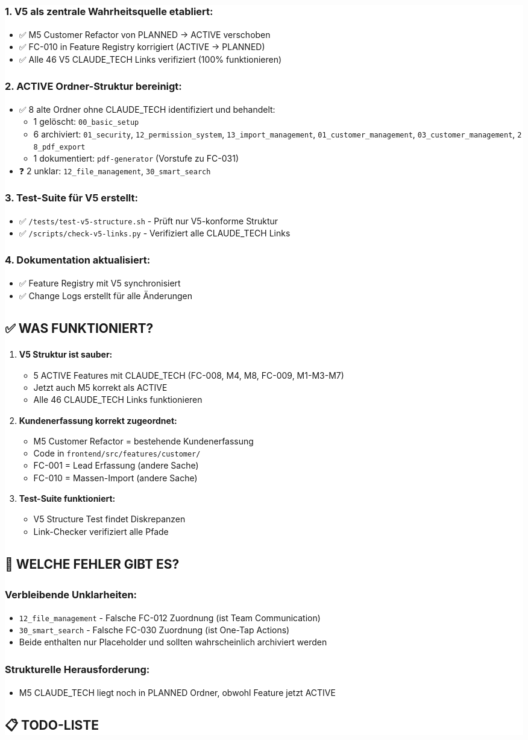 ### 1. **V5 als zentrale Wahrheitsquelle etabliert:**
   - ✅ M5 Customer Refactor von PLANNED → ACTIVE verschoben
   - ✅ FC-010 in Feature Registry korrigiert (ACTIVE → PLANNED)
   - ✅ Alle 46 V5 CLAUDE_TECH Links verifiziert (100% funktionieren)

### 2. **ACTIVE Ordner-Struktur bereinigt:**
   - ✅ 8 alte Ordner ohne CLAUDE_TECH identifiziert und behandelt:
     - 1 gelöscht: `00_basic_setup`
     - 6 archiviert: `01_security`, `12_permission_system`, `13_import_management`, `01_customer_management`, `03_customer_management`, `28_pdf_export`
     - 1 dokumentiert: `pdf-generator` (Vorstufe zu FC-031)
   - ❓ 2 unklar: `12_file_management`, `30_smart_search`

### 3. **Test-Suite für V5 erstellt:**
   - ✅ `/tests/test-v5-structure.sh` - Prüft nur V5-konforme Struktur
   - ✅ `/scripts/check-v5-links.py` - Verifiziert alle CLAUDE_TECH Links

### 4. **Dokumentation aktualisiert:**
   - ✅ Feature Registry mit V5 synchronisiert
   - ✅ Change Logs erstellt für alle Änderungen

## ✅ WAS FUNKTIONIERT?

1. **V5 Struktur ist sauber:**
   - 5 ACTIVE Features mit CLAUDE_TECH (FC-008, M4, M8, FC-009, M1-M3-M7)
   - Jetzt auch M5 korrekt als ACTIVE
   - Alle 46 CLAUDE_TECH Links funktionieren

2. **Kundenerfassung korrekt zugeordnet:**
   - M5 Customer Refactor = bestehende Kundenerfassung
   - Code in `frontend/src/features/customer/`
   - FC-001 = Lead Erfassung (andere Sache)
   - FC-010 = Massen-Import (andere Sache)

3. **Test-Suite funktioniert:**
   - V5 Structure Test findet Diskrepanzen
   - Link-Checker verifiziert alle Pfade

## 🚨 WELCHE FEHLER GIBT ES?

### Verbleibende Unklarheiten:
- `12_file_management` - Falsche FC-012 Zuordnung (ist Team Communication)
- `30_smart_search` - Falsche FC-030 Zuordnung (ist One-Tap Actions)
- Beide enthalten nur Placeholder und sollten wahrscheinlich archiviert werden

### Strukturelle Herausforderung:
- M5 CLAUDE_TECH liegt noch in PLANNED Ordner, obwohl Feature jetzt ACTIVE

## 📋 TODO-LISTE
